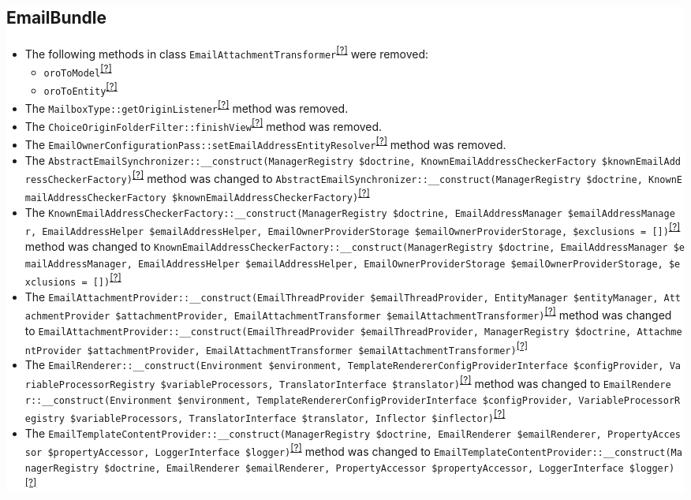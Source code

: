EmailBundle
-----------
* The following methods in class `EmailAttachmentTransformer`<sup>[[?]](https://github.com/oroinc/platform/tree/4.2.0-rc/src/Oro/Bundle/EmailBundle/Tools/EmailAttachmentTransformer.php#L93 "Oro\Bundle\EmailBundle\Tools\EmailAttachmentTransformer")</sup> were removed:
   - `oroToModel`<sup>[[?]](https://github.com/oroinc/platform/tree/4.2.0-rc/src/Oro/Bundle/EmailBundle/Tools/EmailAttachmentTransformer.php#L93 "Oro\Bundle\EmailBundle\Tools\EmailAttachmentTransformer::oroToModel")</sup>
   - `oroToEntity`<sup>[[?]](https://github.com/oroinc/platform/tree/4.2.0-rc/src/Oro/Bundle/EmailBundle/Tools/EmailAttachmentTransformer.php#L123 "Oro\Bundle\EmailBundle\Tools\EmailAttachmentTransformer::oroToEntity")</sup>
* The `MailboxType::getOriginListener`<sup>[[?]](https://github.com/oroinc/platform/tree/4.2.0-rc/src/Oro/Bundle/EmailBundle/Form/Type/MailboxType.php#L136 "Oro\Bundle\EmailBundle\Form\Type\MailboxType::getOriginListener")</sup> method was removed.
* The `ChoiceOriginFolderFilter::finishView`<sup>[[?]](https://github.com/oroinc/platform/tree/4.2.0-rc/src/Oro/Bundle/EmailBundle/Filter/ChoiceOriginFolderFilter.php#L75 "Oro\Bundle\EmailBundle\Filter\ChoiceOriginFolderFilter::finishView")</sup> method was removed.
* The `EmailOwnerConfigurationPass::setEmailAddressEntityResolver`<sup>[[?]](https://github.com/oroinc/platform/tree/4.2.0-rc/src/Oro/Bundle/EmailBundle/DependencyInjection/Compiler/EmailOwnerConfigurationPass.php#L69 "Oro\Bundle\EmailBundle\DependencyInjection\Compiler\EmailOwnerConfigurationPass::setEmailAddressEntityResolver")</sup> method was removed.
* The `AbstractEmailSynchronizer::__construct(ManagerRegistry $doctrine, KnownEmailAddressCheckerFactory $knownEmailAddressCheckerFactory)`<sup>[[?]](https://github.com/oroinc/platform/tree/4.2.0-rc/src/Oro/Bundle/EmailBundle/Sync/AbstractEmailSynchronizer.php#L66 "Oro\Bundle\EmailBundle\Sync\AbstractEmailSynchronizer")</sup> method was changed to `AbstractEmailSynchronizer::__construct(ManagerRegistry $doctrine, KnownEmailAddressCheckerFactory $knownEmailAddressCheckerFactory)`<sup>[[?]](https://github.com/oroinc/platform/tree/4.2.0/src/Oro/Bundle/EmailBundle/Sync/AbstractEmailSynchronizer.php#L66 "Oro\Bundle\EmailBundle\Sync\AbstractEmailSynchronizer")</sup>
* The `KnownEmailAddressCheckerFactory::__construct(ManagerRegistry $doctrine, EmailAddressManager $emailAddressManager, EmailAddressHelper $emailAddressHelper, EmailOwnerProviderStorage $emailOwnerProviderStorage, $exclusions = [])`<sup>[[?]](https://github.com/oroinc/platform/tree/4.2.0-rc/src/Oro/Bundle/EmailBundle/Sync/KnownEmailAddressCheckerFactory.php#L35 "Oro\Bundle\EmailBundle\Sync\KnownEmailAddressCheckerFactory")</sup> method was changed to `KnownEmailAddressCheckerFactory::__construct(ManagerRegistry $doctrine, EmailAddressManager $emailAddressManager, EmailAddressHelper $emailAddressHelper, EmailOwnerProviderStorage $emailOwnerProviderStorage, $exclusions = [])`<sup>[[?]](https://github.com/oroinc/platform/tree/4.2.0/src/Oro/Bundle/EmailBundle/Sync/KnownEmailAddressCheckerFactory.php#L35 "Oro\Bundle\EmailBundle\Sync\KnownEmailAddressCheckerFactory")</sup>
* The `EmailAttachmentProvider::__construct(EmailThreadProvider $emailThreadProvider, EntityManager $entityManager, AttachmentProvider $attachmentProvider, EmailAttachmentTransformer $emailAttachmentTransformer)`<sup>[[?]](https://github.com/oroinc/platform/tree/4.2.0-rc/src/Oro/Bundle/EmailBundle/Provider/EmailAttachmentProvider.php#L45 "Oro\Bundle\EmailBundle\Provider\EmailAttachmentProvider")</sup> method was changed to `EmailAttachmentProvider::__construct(EmailThreadProvider $emailThreadProvider, ManagerRegistry $doctrine, AttachmentProvider $attachmentProvider, EmailAttachmentTransformer $emailAttachmentTransformer)`<sup>[[?]](https://github.com/oroinc/platform/tree/4.2.0/src/Oro/Bundle/EmailBundle/Provider/EmailAttachmentProvider.php#L35 "Oro\Bundle\EmailBundle\Provider\EmailAttachmentProvider")</sup>
* The `EmailRenderer::__construct(Environment $environment, TemplateRendererConfigProviderInterface $configProvider, VariableProcessorRegistry $variableProcessors, TranslatorInterface $translator)`<sup>[[?]](https://github.com/oroinc/platform/tree/4.2.0-rc/src/Oro/Bundle/EmailBundle/Provider/EmailRenderer.php#L29 "Oro\Bundle\EmailBundle\Provider\EmailRenderer")</sup> method was changed to `EmailRenderer::__construct(Environment $environment, TemplateRendererConfigProviderInterface $configProvider, VariableProcessorRegistry $variableProcessors, TranslatorInterface $translator, Inflector $inflector)`<sup>[[?]](https://github.com/oroinc/platform/tree/4.2.0/src/Oro/Bundle/EmailBundle/Provider/EmailRenderer.php#L23 "Oro\Bundle\EmailBundle\Provider\EmailRenderer")</sup>
* The `EmailTemplateContentProvider::__construct(ManagerRegistry $doctrine, EmailRenderer $emailRenderer, PropertyAccessor $propertyAccessor, LoggerInterface $logger)`<sup>[[?]](https://github.com/oroinc/platform/tree/4.2.0-rc/src/Oro/Bundle/EmailBundle/Provider/EmailTemplateContentProvider.php#L41 "Oro\Bundle\EmailBundle\Provider\EmailTemplateContentProvider")</sup> method was changed to `EmailTemplateContentProvider::__construct(ManagerRegistry $doctrine, EmailRenderer $emailRenderer, PropertyAccessor $propertyAccessor, LoggerInterface $logger)`<sup>[[?]](https://github.com/oroinc/platform/tree/4.2.0/src/Oro/Bundle/EmailBundle/Provider/EmailTemplateContentProvider.php#L41 "Oro\Bundle\EmailBundle\Provider\EmailTemplateContentProvider")</sup>